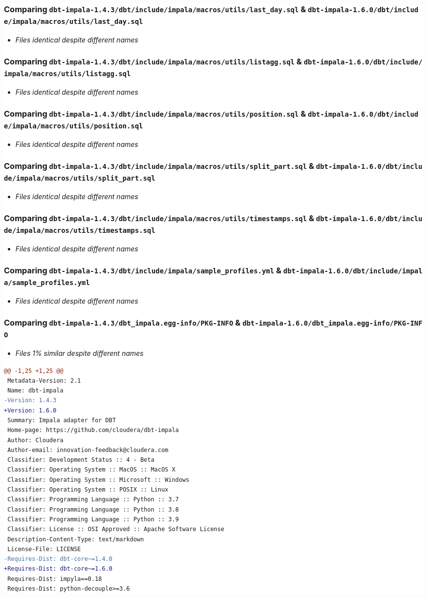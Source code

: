 ### Comparing `dbt-impala-1.4.3/dbt/include/impala/macros/utils/last_day.sql` & `dbt-impala-1.6.0/dbt/include/impala/macros/utils/last_day.sql`

 * *Files identical despite different names*

### Comparing `dbt-impala-1.4.3/dbt/include/impala/macros/utils/listagg.sql` & `dbt-impala-1.6.0/dbt/include/impala/macros/utils/listagg.sql`

 * *Files identical despite different names*

### Comparing `dbt-impala-1.4.3/dbt/include/impala/macros/utils/position.sql` & `dbt-impala-1.6.0/dbt/include/impala/macros/utils/position.sql`

 * *Files identical despite different names*

### Comparing `dbt-impala-1.4.3/dbt/include/impala/macros/utils/split_part.sql` & `dbt-impala-1.6.0/dbt/include/impala/macros/utils/split_part.sql`

 * *Files identical despite different names*

### Comparing `dbt-impala-1.4.3/dbt/include/impala/macros/utils/timestamps.sql` & `dbt-impala-1.6.0/dbt/include/impala/macros/utils/timestamps.sql`

 * *Files identical despite different names*

### Comparing `dbt-impala-1.4.3/dbt/include/impala/sample_profiles.yml` & `dbt-impala-1.6.0/dbt/include/impala/sample_profiles.yml`

 * *Files identical despite different names*

### Comparing `dbt-impala-1.4.3/dbt_impala.egg-info/PKG-INFO` & `dbt-impala-1.6.0/dbt_impala.egg-info/PKG-INFO`

 * *Files 1% similar despite different names*

```diff
@@ -1,25 +1,25 @@
 Metadata-Version: 2.1
 Name: dbt-impala
-Version: 1.4.3
+Version: 1.6.0
 Summary: Impala adapter for DBT
 Home-page: https://github.com/cloudera/dbt-impala
 Author: Cloudera
 Author-email: innovation-feedback@cloudera.com
 Classifier: Development Status :: 4 - Beta
 Classifier: Operating System :: MacOS :: MacOS X
 Classifier: Operating System :: Microsoft :: Windows
 Classifier: Operating System :: POSIX :: Linux
 Classifier: Programming Language :: Python :: 3.7
 Classifier: Programming Language :: Python :: 3.8
 Classifier: Programming Language :: Python :: 3.9
 Classifier: License :: OSI Approved :: Apache Software License
 Description-Content-Type: text/markdown
 License-File: LICENSE
-Requires-Dist: dbt-core~=1.4.0
+Requires-Dist: dbt-core~=1.6.0
 Requires-Dist: impyla==0.18
 Requires-Dist: python-decouple>=3.6
```